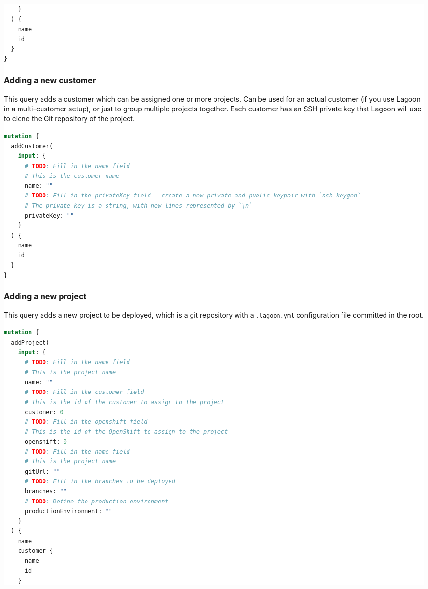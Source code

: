 ```graphql
    }
  ) {
    name
    id
  }
}
```

### Adding a new customer

This query adds a customer which can be assigned one or more projects. Can be used for an actual customer (if you use Lagoon in a multi-customer setup), or just to group multiple projects together. Each customer has an SSH private key that Lagoon will use to clone the Git repository of the project.

```graphql
mutation {
  addCustomer(
    input: {
      # TODO: Fill in the name field
      # This is the customer name
      name: ""
      # TODO: Fill in the privateKey field - create a new private and public keypair with `ssh-keygen`
      # The private key is a string, with new lines represented by `\n`
      privateKey: ""
    }
  ) {
    name
    id
  }
}
```

### Adding a new project

This query adds a new project to be deployed, which is a git repository with a `.lagoon.yml` configuration file committed in the root.

```graphql
mutation {
  addProject(
    input: {
      # TODO: Fill in the name field
      # This is the project name
      name: ""
      # TODO: Fill in the customer field
      # This is the id of the customer to assign to the project
      customer: 0
      # TODO: Fill in the openshift field
      # This is the id of the OpenShift to assign to the project
      openshift: 0
      # TODO: Fill in the name field
      # This is the project name
      gitUrl: ""
      # TODO: Fill in the branches to be deployed
      branches: ""
      # TODO: Define the production environment
      productionEnvironment: ""
    }
  ) {
    name
    customer {
      name
      id
    }
```